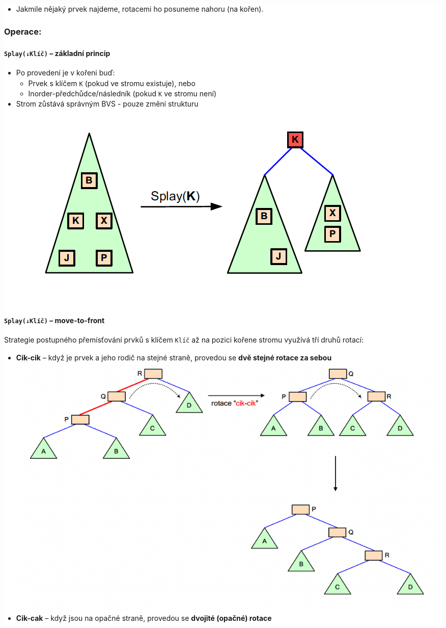 * Jakmile nějaký prvek najdeme, rotacemi ho posuneme nahoru (na kořen).

### Operace:

#### `Splay(↓Klíč)` – základní princip
* Po provedení je v kořeni buď:
  * Prvek s klíčem `K` (pokud ve stromu existuje), nebo
  * Inorder-předchůdce/následník (pokud `K` ve stromu není)
* Strom zůstává správným BVS - pouze změní strukturu

![alternativní text](./splay.png)

#### `Splay(↓Klíč)` – **move-to-front**
Strategie postupného přemísťování prvků s klíčem `Klíč` až na pozici kořene stromu využívá tří druhů rotací:

* **Cik-cik** – když je prvek a jeho rodič na stejné straně, provedou se **dvě stejné rotace za sebou**
![alternativní text](./cik-cik.png)
* **Cik-cak** – když jsou na opačné straně, provedou se **dvojité (opačné) rotace**
